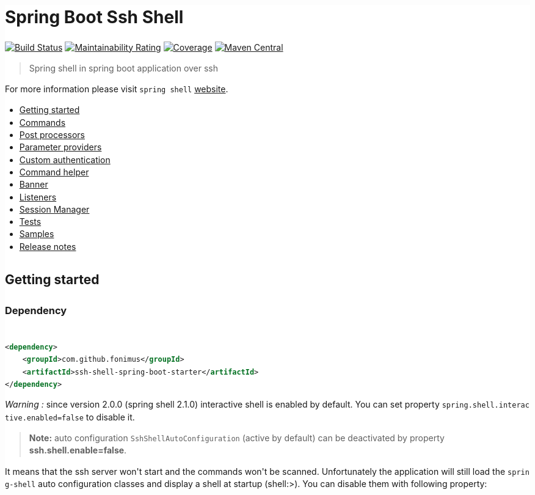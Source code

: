 # Spring Boot Ssh Shell

[![Build Status](https://github.com/fonimus/ssh-shell-spring-boot/actions/workflows/build.yml/badge.svg)](https://github.com/fonimus/ssh-shell-spring-boot/actions/workflows/build.yml)
[![Maintainability Rating](https://sonarcloud.io/api/project_badges/measure?project=fonimus_ssh-shell-spring-boot&metric=sqale_rating)](https://sonarcloud.io/dashboard?id=fonimus_ssh-shell-spring-boot)
[![Coverage](https://sonarcloud.io/api/project_badges/measure?project=fonimus_ssh-shell-spring-boot&metric=coverage)](https://sonarcloud.io/dashboard?id=fonimus_ssh-shell-spring-boot)
[![Maven Central](https://img.shields.io/maven-central/v/com.github.fonimus/ssh-shell-spring-boot-starter.svg?label=maven%20central)](https://search.maven.org/search?q=g:%22com.github.fonimus%22%20AND%20a:%22ssh-shell-spring-boot-starter%22)

> Spring shell in spring boot application over ssh

For more information please
visit `spring shell` [website](https://docs.spring.io/spring-shell/docs/3.0.3/docs/index.html).

* [Getting started](#getting-started)
* [Commands](#commands)
* [Post processors](#post-processors)
* [Parameter providers](#parameter-providers)
* [Custom authentication](#custom-authentication)
* [Command helper](#command-helper)
* [Banner](#banner)
* [Listeners](#listeners)
* [Session Manager](#session-manager)
* [Tests](#tests)
* [Samples](#samples)
* [Release notes](#release-notes)

## Getting started

### Dependency

```xml

<dependency>
    <groupId>com.github.fonimus</groupId>
    <artifactId>ssh-shell-spring-boot-starter</artifactId>
</dependency>
```

_Warning :_ since version 2.0.0 (spring shell 2.1.0) interactive shell is
enabled by default.
You can set property `spring.shell.interactive.enabled=false` to disable it.

> **Note:** auto configuration `SshShellAutoConfiguration` (active by default)
> can be deactivated by property
> **ssh.shell.enable=false**.

It means that the ssh server won't start and the commands won't be scanned.
Unfortunately the application will still
load the `spring-shell` auto configuration classes and display a shell at
startup (shell:>). You can disable them with
following property:
